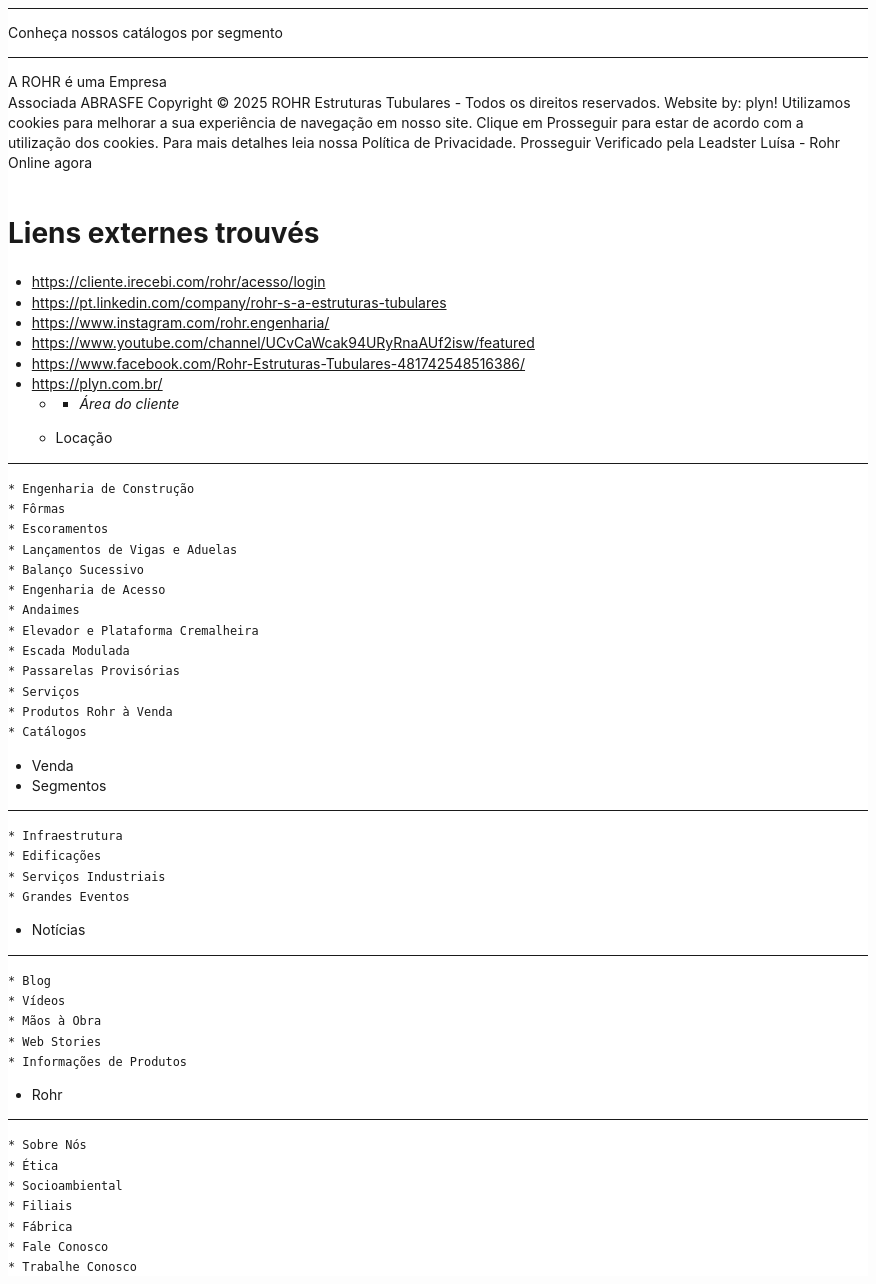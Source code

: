 * * *
Conheça nossos catálogos por segmento
  *   *   *   * 

A ROHR é uma Empresa   
Associada ABRASFE
Copyright © 2025 ROHR Estruturas Tubulares - Todos os direitos reservados. Website by: plyn!
Utilizamos cookies para melhorar a sua experiência de navegação em nosso site. Clique em Prosseguir para estar de acordo com a utilização dos cookies. Para mais detalhes leia nossa Política de Privacidade.
Prosseguir
Verificado pela Leadster
Luísa - Rohr
Online agora


# Liens externes trouvés
- https://cliente.irecebi.com/rohr/acesso/login
- https://pt.linkedin.com/company/rohr-s-a-estruturas-tubulares
- https://www.instagram.com/rohr.engenharia/
- https://www.youtube.com/channel/UCvCaWcak94URyRnaAUf2isw/featured
- https://www.facebook.com/Rohr-Estruturas-Tubulares-481742548516386/
- https://plyn.com.br/
  *   * _Área do cliente_


  * Locação
* * *
    * Engenharia de Construção
    * Fôrmas
    * Escoramentos
    * Lançamentos de Vigas e Aduelas
    * Balanço Sucessivo
    * Engenharia de Acesso
    * Andaimes
    * Elevador e Plataforma Cremalheira
    * Escada Modulada
    * Passarelas Provisórias
    * Serviços
    * Produtos Rohr à Venda
    * Catálogos
  * Venda
  * Segmentos
* * *
    * Infraestrutura
    * Edificações
    * Serviços Industriais
    * Grandes Eventos
  * Notícias
* * *
    * Blog
    * Vídeos
    * Mãos à Obra
    * Web Stories
    * Informações de Produtos
  * Rohr
* * *
    * Sobre Nós
    * Ética
    * Socioambiental
    * Filiais
    * Fábrica
    * Fale Conosco
    * Trabalhe Conosco
